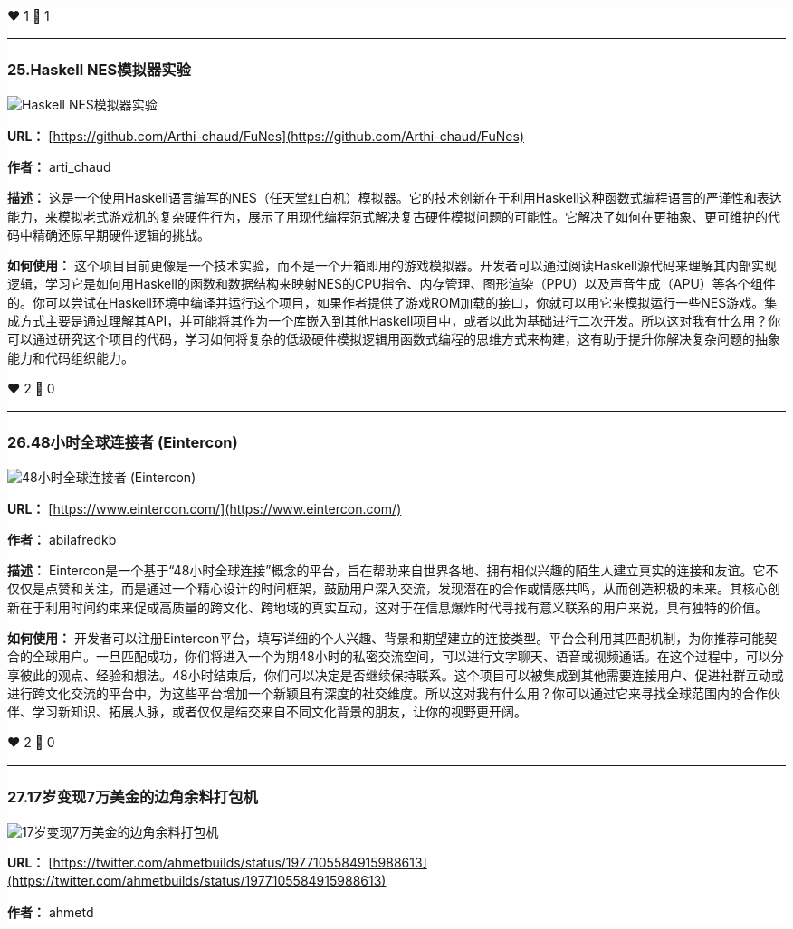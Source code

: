 ❤️ 1   💬 1

---

### 25.Haskell NES模拟器实验

![Haskell NES模拟器实验](https://showhntoday.com/images/45552112.png)

**URL：** [https://github.com/Arthi-chaud/FuNes](https://github.com/Arthi-chaud/FuNes)

**作者：** arti_chaud

**描述：**
这是一个使用Haskell语言编写的NES（任天堂红白机）模拟器。它的技术创新在于利用Haskell这种函数式编程语言的严谨性和表达能力，来模拟老式游戏机的复杂硬件行为，展示了用现代编程范式解决复古硬件模拟问题的可能性。它解决了如何在更抽象、更可维护的代码中精确还原早期硬件逻辑的挑战。

**如何使用：**
这个项目目前更像是一个技术实验，而不是一个开箱即用的游戏模拟器。开发者可以通过阅读Haskell源代码来理解其内部实现逻辑，学习它是如何用Haskell的函数和数据结构来映射NES的CPU指令、内存管理、图形渲染（PPU）以及声音生成（APU）等各个组件的。你可以尝试在Haskell环境中编译并运行这个项目，如果作者提供了游戏ROM加载的接口，你就可以用它来模拟运行一些NES游戏。集成方式主要是通过理解其API，并可能将其作为一个库嵌入到其他Haskell项目中，或者以此为基础进行二次开发。所以这对我有什么用？你可以通过研究这个项目的代码，学习如何将复杂的低级硬件模拟逻辑用函数式编程的思维方式来构建，这有助于提升你解决复杂问题的抽象能力和代码组织能力。

❤️ 2   💬 0

---

### 26.48小时全球连接者 (Eintercon)

![48小时全球连接者 (Eintercon)](https://showhntoday.com/images/45552661.png)

**URL：** [https://www.eintercon.com/](https://www.eintercon.com/)

**作者：** abilafredkb

**描述：**
Eintercon是一个基于“48小时全球连接”概念的平台，旨在帮助来自世界各地、拥有相似兴趣的陌生人建立真实的连接和友谊。它不仅仅是点赞和关注，而是通过一个精心设计的时间框架，鼓励用户深入交流，发现潜在的合作或情感共鸣，从而创造积极的未来。其核心创新在于利用时间约束来促成高质量的跨文化、跨地域的真实互动，这对于在信息爆炸时代寻找有意义联系的用户来说，具有独特的价值。

**如何使用：**
开发者可以注册Eintercon平台，填写详细的个人兴趣、背景和期望建立的连接类型。平台会利用其匹配机制，为你推荐可能契合的全球用户。一旦匹配成功，你们将进入一个为期48小时的私密交流空间，可以进行文字聊天、语音或视频通话。在这个过程中，可以分享彼此的观点、经验和想法。48小时结束后，你们可以决定是否继续保持联系。这个项目可以被集成到其他需要连接用户、促进社群互动或进行跨文化交流的平台中，为这些平台增加一个新颖且有深度的社交维度。所以这对我有什么用？你可以通过它来寻找全球范围内的合作伙伴、学习新知识、拓展人脉，或者仅仅是结交来自不同文化背景的朋友，让你的视野更开阔。

❤️ 2   💬 0

---

### 27.17岁变现7万美金的边角余料打包机

![17岁变现7万美金的边角余料打包机](https://showhntoday.com/images/45552851.png)

**URL：** [https://twitter.com/ahmetbuilds/status/1977105584915988613](https://twitter.com/ahmetbuilds/status/1977105584915988613)

**作者：** ahmetd
